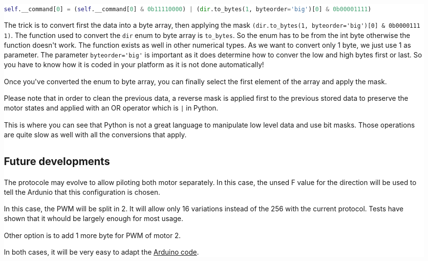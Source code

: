 ```python
self.__command[0] = (self.__command[0] & 0b11110000) | (dir.to_bytes(1, byteorder='big')[0] & 0b00001111)
```

The trick is to convert first the data into a byte array, then applying the mask ```(dir.to_bytes(1, byteorder='big')[0] & 0b00001111)```. The function used to convert the ```dir``` enum to byte array is ```to_bytes```. So the enum has to be from the int byte otherwise the function doesn't work. The function exists as well in other numerical types. As we want to convert only 1 byte, we just use 1 as parameter. The parameter ```byteorder='big'``` is important as it does determine how to conver the low and high bytes first or last. So you have to know how it is coded in your platform as it is not done automatically!

Once you've converted the enum to byte array, you can finally select the first element of the array and apply the mask.

Please note that in order to clean the previous data, a reverse mask is applied first to the previous stored data to preserve the motor states and applied with an OR operator which is ```|``` in Python.

This is where you can see that Python is not a great language to manipulate low level data and use bit masks. Those operations are quite slow as well with all the conversions that apply.

## Future developments

The protocole may evolve to allow piloting both motor separately. In this case, the unsed F value for the direction will be used to tell the Ardunio that this configuration is chosen.

In this case, the PWM will be split in 2. It will allow only 16 variations instead of the 256 with the current protocol. Tests have shown that it whould be largely enough for most usage.

Other option is to add 1 more byte for PWM of motor 2.

In both cases, it will be very easy to adapt the [Arduino code](../ArduinoControl/ArduinoControl.ino).